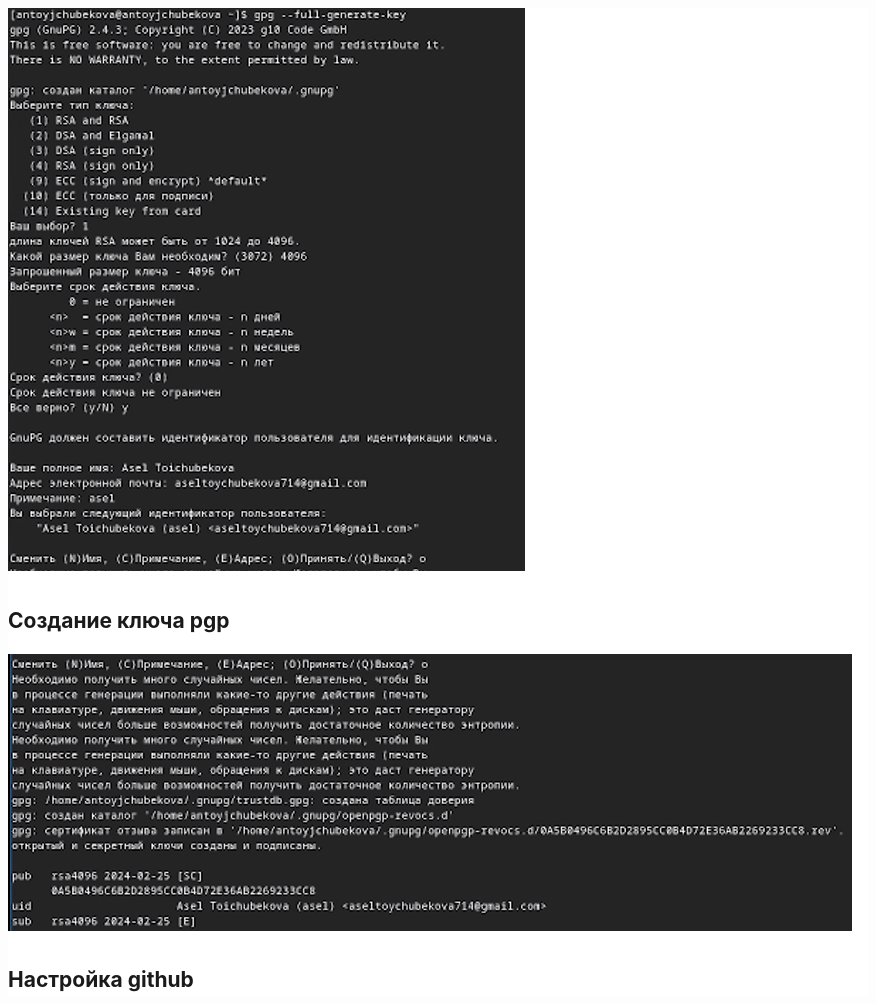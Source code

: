 ![Создание pgp ключа](image/6.png)
 
## Создание ключа pgp 
 
 ![Создание pgp ключа](image/7.png)
 
## Настройка github 
 
